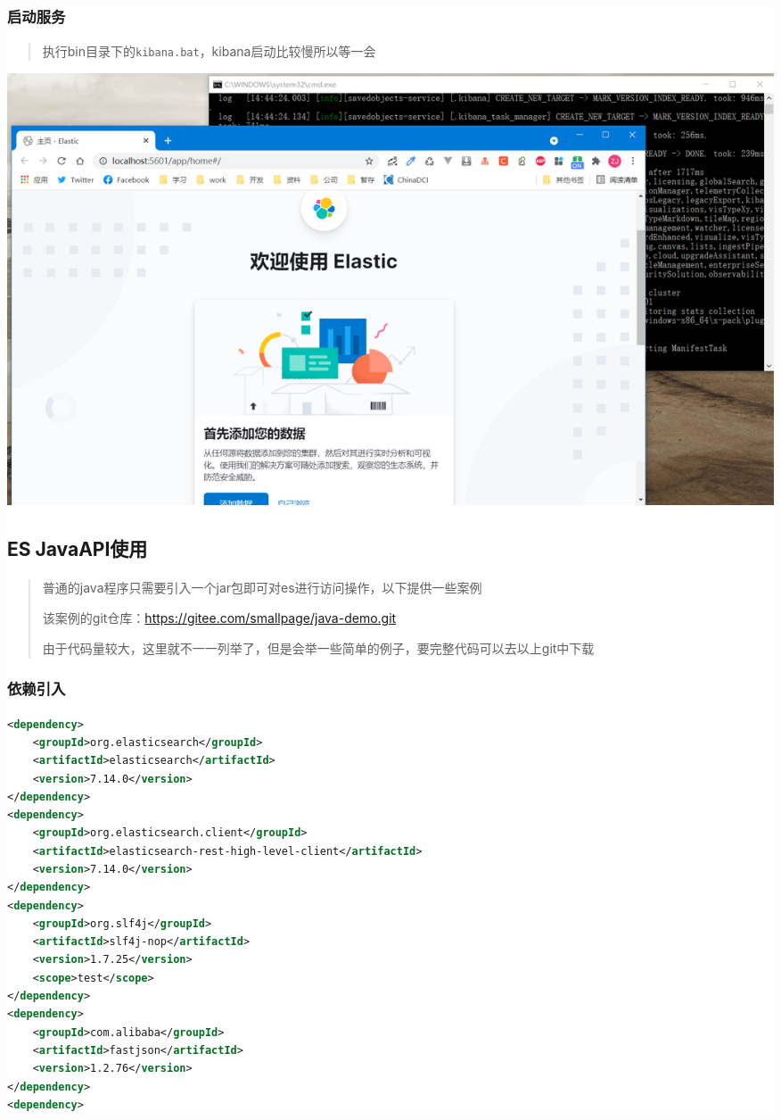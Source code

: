 ### 启动服务

> 执行bin目录下的`kibana.bat`，kibana启动比较慢所以等一会

![image-20210908144549021](./images/image-20210908144549021.png)

## ES JavaAPI使用

> 普通的java程序只需要引入一个jar包即可对es进行访问操作，以下提供一些案例
>
> 该案例的git仓库：https://gitee.com/smallpage/java-demo.git
>
> 由于代码量较大，这里就不一一列举了，但是会举一些简单的例子，要完整代码可以去以上git中下载

### 依赖引入

~~~xml
<dependency>
    <groupId>org.elasticsearch</groupId>
    <artifactId>elasticsearch</artifactId>
    <version>7.14.0</version>
</dependency>
<dependency>
    <groupId>org.elasticsearch.client</groupId>
    <artifactId>elasticsearch-rest-high-level-client</artifactId>
    <version>7.14.0</version>
</dependency>
<dependency>
    <groupId>org.slf4j</groupId>
    <artifactId>slf4j-nop</artifactId>
    <version>1.7.25</version>
    <scope>test</scope>
</dependency>
<dependency>
    <groupId>com.alibaba</groupId>
    <artifactId>fastjson</artifactId>
    <version>1.2.76</version>
</dependency>
<dependency>
~~~